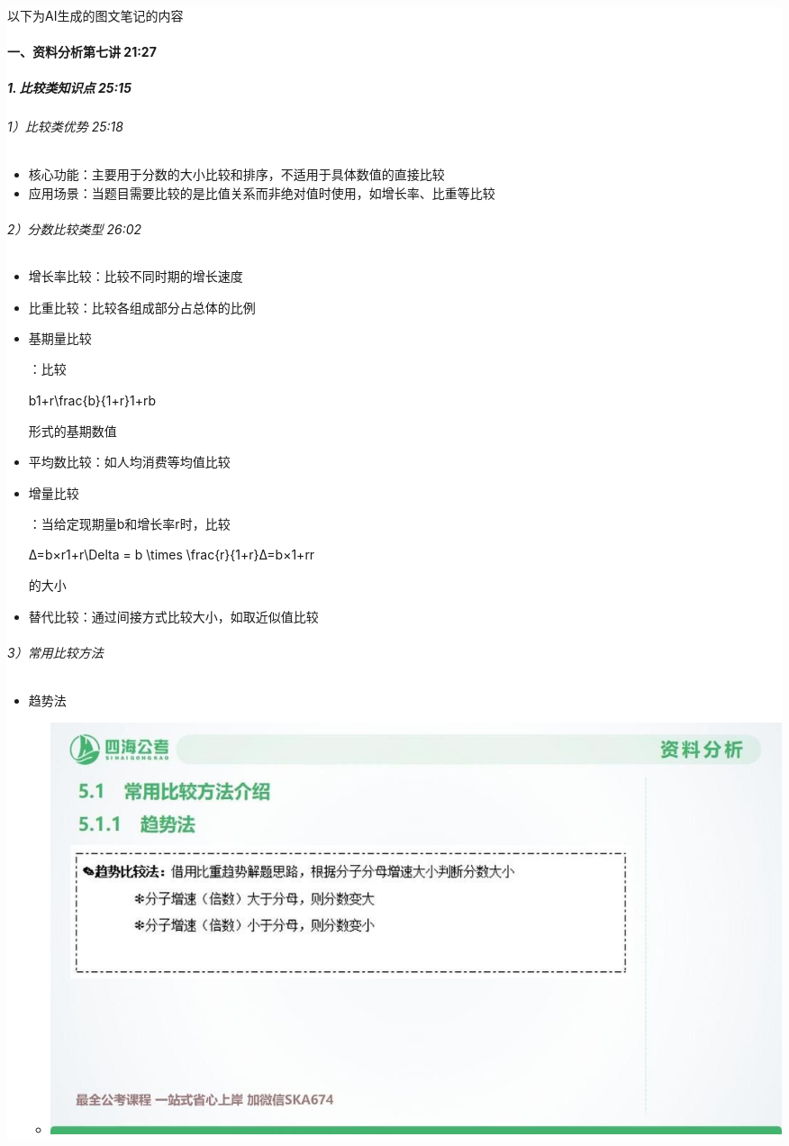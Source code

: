 以下为AI生成的图文笔记的内容

#### 一、资料分析第七讲 ﻿21:27﻿

##### 1. 比较类知识点 ﻿25:15﻿

###### 1）比较类优势 ﻿25:18﻿

- 核心功能：主要用于分数的大小比较和排序，不适用于具体数值的直接比较
- 应用场景：当题目需要比较的是比值关系而非绝对值时使用，如增长率、比重等比较

###### 2）分数比较类型 ﻿26:02﻿

- 增长率比较：比较不同时期的增长速度

- 比重比较：比较各组成部分占总体的比例

- 基期量比较

  ：比较

  ﻿b1+r\frac{b}{1+r}1+rb﻿

  形式的基期数值

- 平均数比较：如人均消费等均值比较

- 增量比较

  ：当给定现期量b和增长率r时，比较

  ﻿Δ=b×r1+r\Delta = b \times \frac{r}{1+r}Δ=b×1+rr﻿

  的大小

- 替代比较：通过间接方式比较大小，如取近似值比较

###### 3）常用比较方法

- 趋势法

  - ![img](../public/资料分析/%E8%B5%84%E6%96%9920250710/e9c9ca40cuff78d6dd9a01f17f0a5c70.jpeg)
